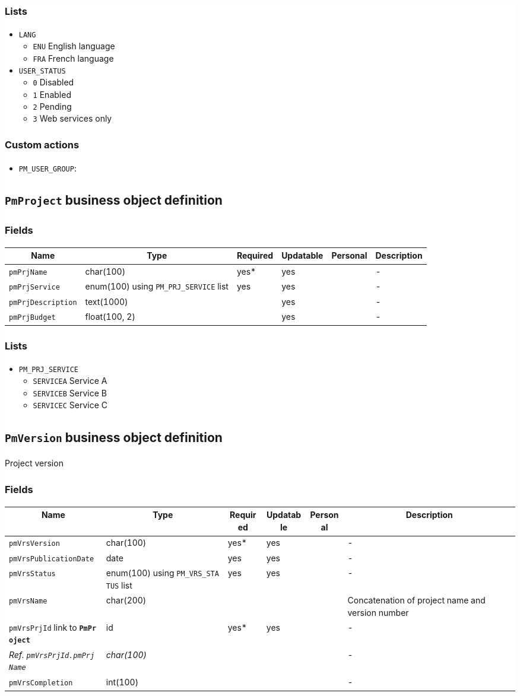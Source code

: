 ### Lists

* `LANG`
    - `ENU` English language
    - `FRA` French language
* `USER_STATUS`
    - `0` Disabled
    - `1` Enabled
    - `2` Pending
    - `3` Web services only

### Custom actions

* `PM_USER_GROUP`: 

`PmProject` business object definition
--------------------------------------



### Fields

| Name                                                         | Type                                     | Required | Updatable | Personal | Description                                                                      |
|--------------------------------------------------------------|------------------------------------------|----------|-----------|----------|----------------------------------------------------------------------------------|
| `pmPrjName`                                                  | char(100)                                | yes*     | yes       |          | -                                                                                |
| `pmPrjService`                                               | enum(100) using `PM_PRJ_SERVICE` list    | yes      | yes       |          | -                                                                                |
| `pmPrjDescription`                                           | text(1000)                               |          | yes       |          | -                                                                                |
| `pmPrjBudget`                                                | float(100, 2)                            |          | yes       |          | -                                                                                |

### Lists

* `PM_PRJ_SERVICE`
    - `SERVICEA` Service A
    - `SERVICEB` Service B
    - `SERVICEC` Service C

`PmVersion` business object definition
--------------------------------------

Project version

### Fields

| Name                                                         | Type                                     | Required | Updatable | Personal | Description                                                                      |
|--------------------------------------------------------------|------------------------------------------|----------|-----------|----------|----------------------------------------------------------------------------------|
| `pmVrsVersion`                                               | char(100)                                | yes*     | yes       |          | -                                                                                |
| `pmVrsPublicationDate`                                       | date                                     | yes      | yes       |          | -                                                                                |
| `pmVrsStatus`                                                | enum(100) using `PM_VRS_STATUS` list     | yes      | yes       |          | -                                                                                |
| `pmVrsName`                                                  | char(200)                                |          |           |          | Concatenation of project name and version number                                 |
| `pmVrsPrjId` link to **`PmProject`**                         | id                                       | yes*     | yes       |          | -                                                                                |
| _Ref. `pmVrsPrjId.pmPrjName`_                                | _char(100)_                              |          |           |          | -                                                                                |
| `pmVrsCompletion`                                            | int(100)                                 |          |           |          | -                                                                                |
